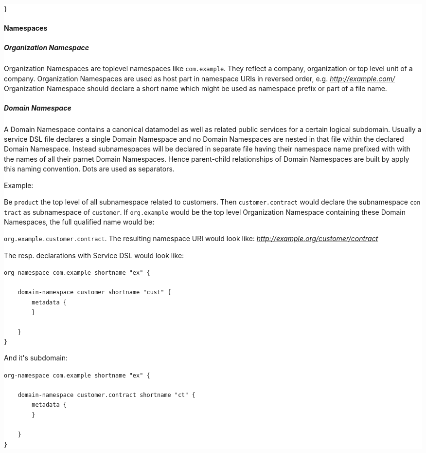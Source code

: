 ```ServiceDSL
}
```


#### Namespaces

##### Organization Namespace 

Organization Namespaces are toplevel namespaces like `com.example`. They reflect a company, organization or top level unit of a company. Organization Namespaces are used as host part in namespace URIs in reversed order, e.g. _http://example.com/_ Organization Namespace should declare a short name which might be used as namespace prefix or part of a file name.    

##### Domain Namespace 

A Domain Namespace contains a canonical datamodel as well as related public services for a certain logical subdomain. Usually a service DSL file declares a single Domain Namespace and no Domain Namespaces are nested in that file within the declared Domain Namespace. Instead subnamespaces will be declared in separate file having their namespace name prefixed with with the names of all their parnet Domain Namespaces. Hence parent-child relationships of Domain Namespaces are built by apply this naming convention. Dots are used as separators.

Example:

Be `product` the top level of all subnamespace related to customers. Then `customer.contract` would declare the subnamespace `contract` as subnamespace of `customer`. If `org.example` would be the top level Organization Namespace containing these Domain Namespaces, the full qualified name would be: 

`org.example.customer.contract`. The resulting namespace URI would look like: _http://example.org/customer/contract_

The resp. declarations with Service DSL would look like:

```ServiceDSL
org-namespace com.example shortname "ex" {
                    
    domain-namespace customer shortname "cust" {
        metadata {
        }
                        
    }
}
```

And it's subdomain:
```ServiceDSL
org-namespace com.example shortname "ex" {
                    
    domain-namespace customer.contract shortname "ct" {
        metadata {
        }
                    
    }
}
```
